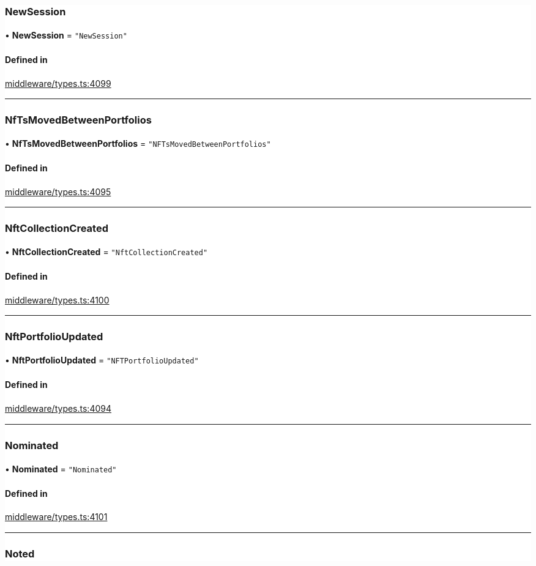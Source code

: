 ### NewSession

• **NewSession** = ``"NewSession"``

#### Defined in

[middleware/types.ts:4099](https://github.com/PolymeshAssociation/polymesh-sdk/blob/8a9e72221/src/middleware/types.ts#L4099)

___

### NfTsMovedBetweenPortfolios

• **NfTsMovedBetweenPortfolios** = ``"NFTsMovedBetweenPortfolios"``

#### Defined in

[middleware/types.ts:4095](https://github.com/PolymeshAssociation/polymesh-sdk/blob/8a9e72221/src/middleware/types.ts#L4095)

___

### NftCollectionCreated

• **NftCollectionCreated** = ``"NftCollectionCreated"``

#### Defined in

[middleware/types.ts:4100](https://github.com/PolymeshAssociation/polymesh-sdk/blob/8a9e72221/src/middleware/types.ts#L4100)

___

### NftPortfolioUpdated

• **NftPortfolioUpdated** = ``"NFTPortfolioUpdated"``

#### Defined in

[middleware/types.ts:4094](https://github.com/PolymeshAssociation/polymesh-sdk/blob/8a9e72221/src/middleware/types.ts#L4094)

___

### Nominated

• **Nominated** = ``"Nominated"``

#### Defined in

[middleware/types.ts:4101](https://github.com/PolymeshAssociation/polymesh-sdk/blob/8a9e72221/src/middleware/types.ts#L4101)

___

### Noted
